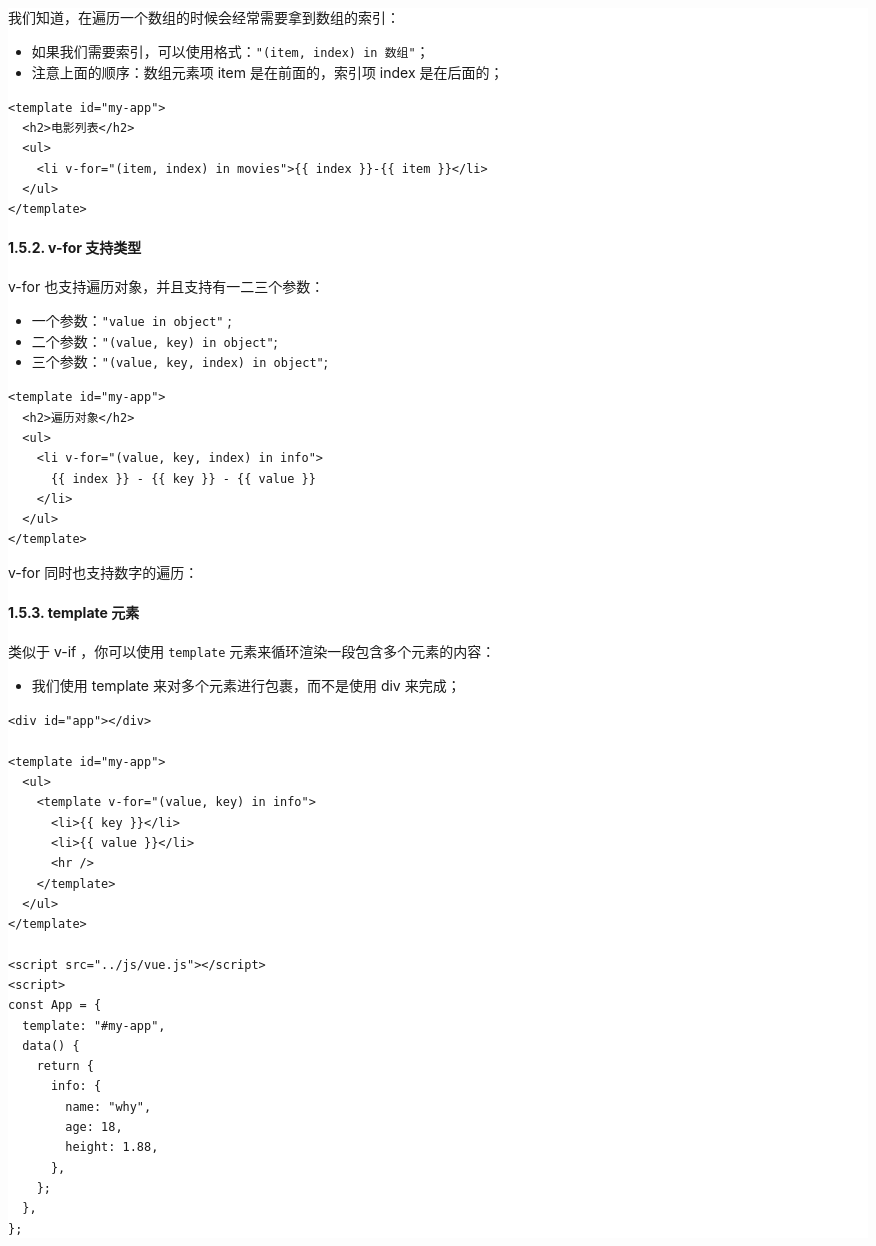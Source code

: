 我们知道，在遍历一个数组的时候会经常需要拿到数组的索引：

- 如果我们需要索引，可以使用格式：`"(item, index) in 数组"`；
- 注意上面的顺序：数组元素项 item 是在前面的，索引项 index 是在后面的；

```vue
<template id="my-app">
  <h2>电影列表</h2>
  <ul>
    <li v-for="(item, index) in movies">{{ index }}-{{ item }}</li>
  </ul>
</template>
```

#### 1.5.2. v-for 支持类型

v-for 也支持遍历对象，并且支持有一二三个参数：

- 一个参数：`"value in object"` ;
- 二个参数：`"(value, key) in object"`;
- 三个参数：`"(value, key, index) in object"`;

```vue
<template id="my-app">
  <h2>遍历对象</h2>
  <ul>
    <li v-for="(value, key, index) in info">
      {{ index }} - {{ key }} - {{ value }}
    </li>
  </ul>
</template>
```

v-for 同时也支持数字的遍历：

#### 1.5.3. template 元素

类似于 v-if ，你可以使用 `template` 元素来循环渲染一段包含多个元素的内容：

- 我们使用 template 来对多个元素进行包裹，而不是使用 div 来完成；

```vue
<div id="app"></div>

<template id="my-app">
  <ul>
    <template v-for="(value, key) in info">
      <li>{{ key }}</li>
      <li>{{ value }}</li>
      <hr />
    </template>
  </ul>
</template>

<script src="../js/vue.js"></script>
<script>
const App = {
  template: "#my-app",
  data() {
    return {
      info: {
        name: "why",
        age: 18,
        height: 1.88,
      },
    };
  },
};

```
